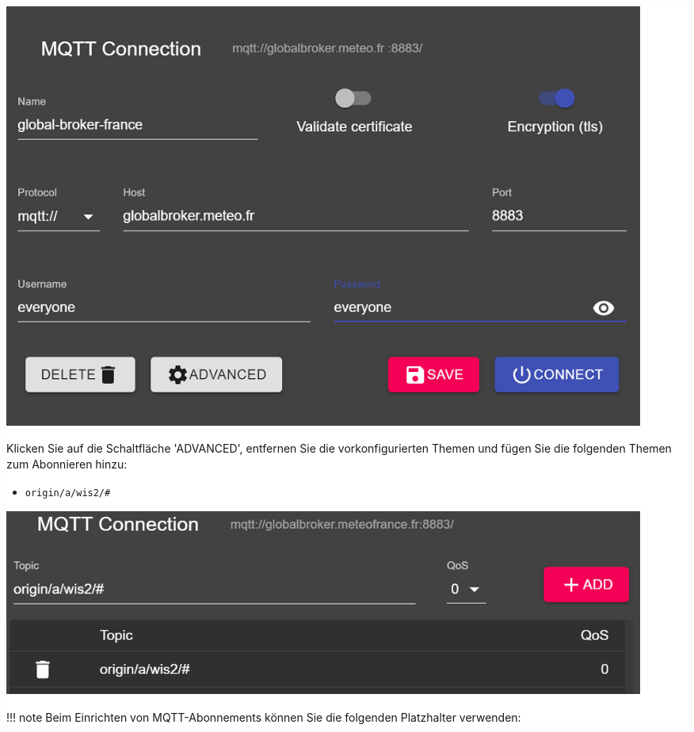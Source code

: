 <img alt="mqtt-explorer-global-broker-connection" src="../../assets/img/mqtt-explorer-global-broker-connection.png" width="800">

Klicken Sie auf die Schaltfläche 'ADVANCED', entfernen Sie die vorkonfigurierten Themen und fügen Sie die folgenden Themen zum Abonnieren hinzu:

- `origin/a/wis2/#`

<img alt="mqtt-explorer-global-broker-advanced" src="../../assets/img/mqtt-explorer-global-broker-sub-origin.png" width="800">

!!! note
    Beim Einrichten von MQTT-Abonnements können Sie die folgenden Platzhalter verwenden:
